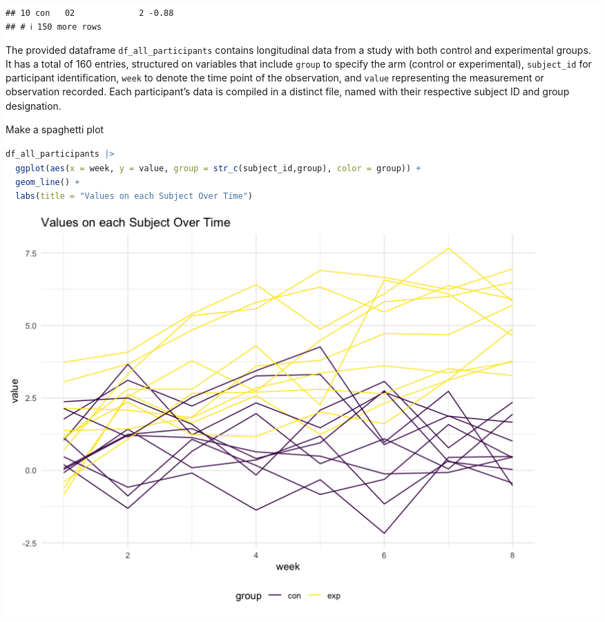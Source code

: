     ## 10 con   02             2 -0.88
    ## # ℹ 150 more rows

The provided dataframe `df_all_participants` contains longitudinal data
from a study with both control and experimental groups. It has a total
of 160 entries, structured on variables that include `group` to specify
the arm (control or experimental), `subject_id` for participant
identification, `week` to denote the time point of the observation, and
`value` representing the measurement or observation recorded. Each
participant’s data is compiled in a distinct file, named with their
respective subject ID and group designation.

Make a spaghetti plot

``` r
df_all_participants |> 
  ggplot(aes(x = week, y = value, group = str_c(subject_id,group), color = group)) +
  geom_line() +
  labs(title = "Values on each Subject Over Time")
```

<img src="p8105_hw5_yl5227_files/figure-gfm/unnamed-chunk-4-1.png" width="90%" />
